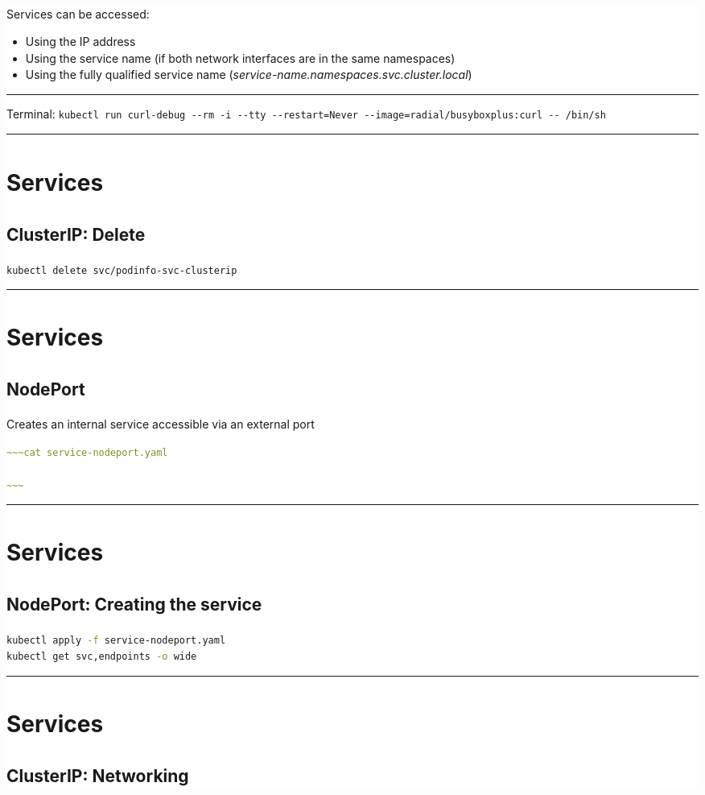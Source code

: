 Services can be accessed:
- Using the IP address
- Using the service name (if both network interfaces are in the same namespaces)
- Using the fully qualified service name (_service-name.namespaces.svc.cluster.local_)

* * *

Terminal: `kubectl run curl-debug --rm -i --tty --restart=Never --image=radial/busyboxplus:curl -- /bin/sh`

---

# Services

## ClusterIP: Delete

```bash
kubectl delete svc/podinfo-svc-clusterip
```

---

# Services

## NodePort

Creates an internal service accessible via an external port

```yaml
~~~cat service-nodeport.yaml

~~~
```

---

# Services

## NodePort: Creating the service


```bash
kubectl apply -f service-nodeport.yaml
kubectl get svc,endpoints -o wide
```

---

# Services

## ClusterIP: Networking

